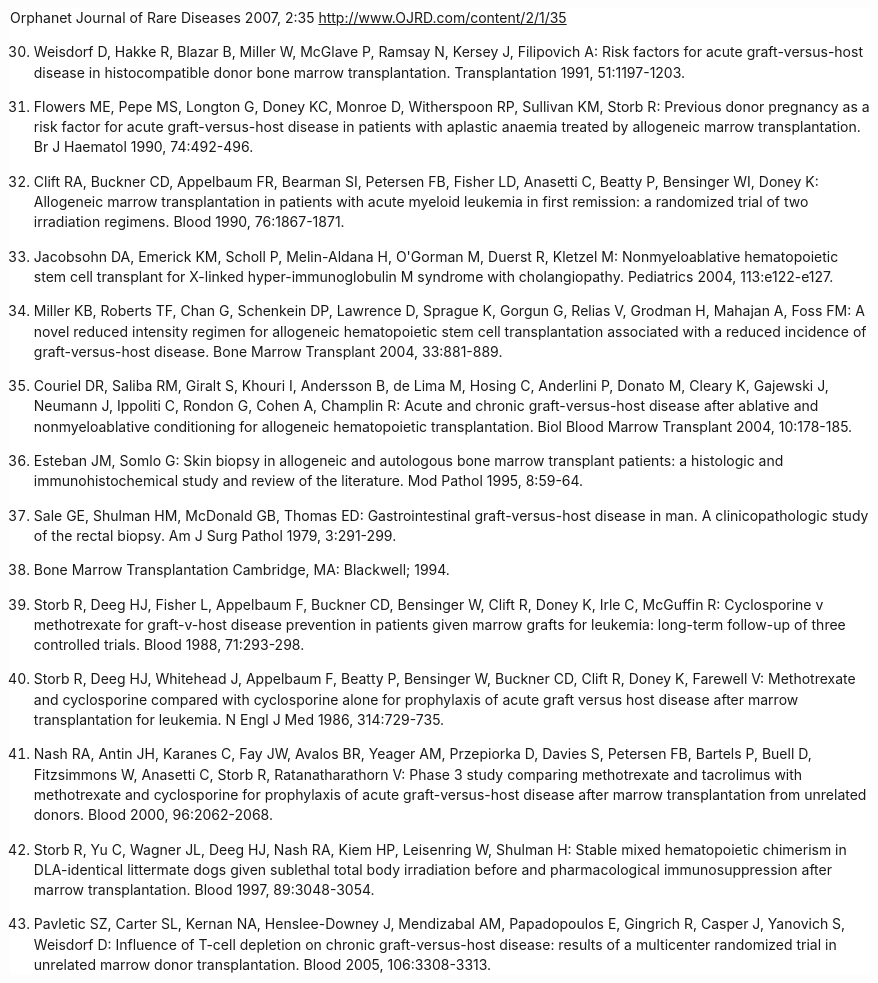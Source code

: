 Orphanet Journal of Rare Diseases 2007, 2:35 http://www.OJRD.com/content/2/1/35

30. Weisdorf D, Hakke R, Blazar B, Miller W, McGlave P, Ramsay N, Kersey J, Filipovich A: Risk factors for acute graft-versus-host disease in histocompatible donor bone marrow transplantation. Transplantation 1991, 51:1197-1203.

31. Flowers ME, Pepe MS, Longton G, Doney KC, Monroe D, Witherspoon RP, Sullivan KM, Storb R: Previous donor pregnancy as a risk factor for acute graft-versus-host disease in patients with aplastic anaemia treated by allogeneic marrow transplantation. Br J Haematol 1990, 74:492-496.

32. Clift RA, Buckner CD, Appelbaum FR, Bearman SI, Petersen FB, Fisher LD, Anasetti C, Beatty P, Bensinger WI, Doney K: Allogeneic marrow transplantation in patients with acute myeloid leukemia in first remission: a randomized trial of two irradiation regimens. Blood 1990, 76:1867-1871.

33. Jacobsohn DA, Emerick KM, Scholl P, Melin-Aldana H, O'Gorman M, Duerst R, Kletzel M: Nonmyeloablative hematopoietic stem cell transplant for X-linked hyper-immunoglobulin M syndrome with cholangiopathy. Pediatrics 2004, 113:e122-e127.

34. Miller KB, Roberts TF, Chan G, Schenkein DP, Lawrence D, Sprague K, Gorgun G, Relias V, Grodman H, Mahajan A, Foss FM: A novel reduced intensity regimen for allogeneic hematopoietic stem cell transplantation associated with a reduced incidence of graft-versus-host disease. Bone Marrow Transplant 2004, 33:881-889.

35. Couriel DR, Saliba RM, Giralt S, Khouri I, Andersson B, de Lima M, Hosing C, Anderlini P, Donato M, Cleary K, Gajewski J, Neumann J, Ippoliti C, Rondon G, Cohen A, Champlin R: Acute and chronic graft-versus-host disease after ablative and nonmyeloablative conditioning for allogeneic hematopoietic transplantation. Biol Blood Marrow Transplant 2004, 10:178-185.

36. Esteban JM, Somlo G: Skin biopsy in allogeneic and autologous bone marrow transplant patients: a histologic and immunohistochemical study and review of the literature. Mod Pathol 1995, 8:59-64.

37. Sale GE, Shulman HM, McDonald GB, Thomas ED: Gastrointestinal graft-versus-host disease in man. A clinicopathologic study of the rectal biopsy. Am J Surg Pathol 1979, 3:291-299.

38. Bone Marrow Transplantation Cambridge, MA: Blackwell; 1994.

39. Storb R, Deeg HJ, Fisher L, Appelbaum F, Buckner CD, Bensinger W, Clift R, Doney K, Irle C, McGuffin R: Cyclosporine v methotrexate for graft-v-host disease prevention in patients given marrow grafts for leukemia: long-term follow-up of three controlled trials. Blood 1988, 71:293-298.

40. Storb R, Deeg HJ, Whitehead J, Appelbaum F, Beatty P, Bensinger W, Buckner CD, Clift R, Doney K, Farewell V: Methotrexate and cyclosporine compared with cyclosporine alone for prophylaxis of acute graft versus host disease after marrow transplantation for leukemia. N Engl J Med 1986, 314:729-735.

41. Nash RA, Antin JH, Karanes C, Fay JW, Avalos BR, Yeager AM, Przepiorka D, Davies S, Petersen FB, Bartels P, Buell D, Fitzsimmons W, Anasetti C, Storb R, Ratanatharathorn V: Phase 3 study comparing methotrexate and tacrolimus with methotrexate and cyclosporine for prophylaxis of acute graft-versus-host disease after marrow transplantation from unrelated donors. Blood 2000, 96:2062-2068.

42. Storb R, Yu C, Wagner JL, Deeg HJ, Nash RA, Kiem HP, Leisenring W, Shulman H: Stable mixed hematopoietic chimerism in DLA-identical littermate dogs given sublethal total body irradiation before and pharmacological immunosuppression after marrow transplantation. Blood 1997, 89:3048-3054.

43. Pavletic SZ, Carter SL, Kernan NA, Henslee-Downey J, Mendizabal AM, Papadopoulos E, Gingrich R, Casper J, Yanovich S, Weisdorf D: Influence of T-cell depletion on chronic graft-versus-host disease: results of a multicenter randomized trial in unrelated marrow donor transplantation. Blood 2005, 106:3308-3313.
